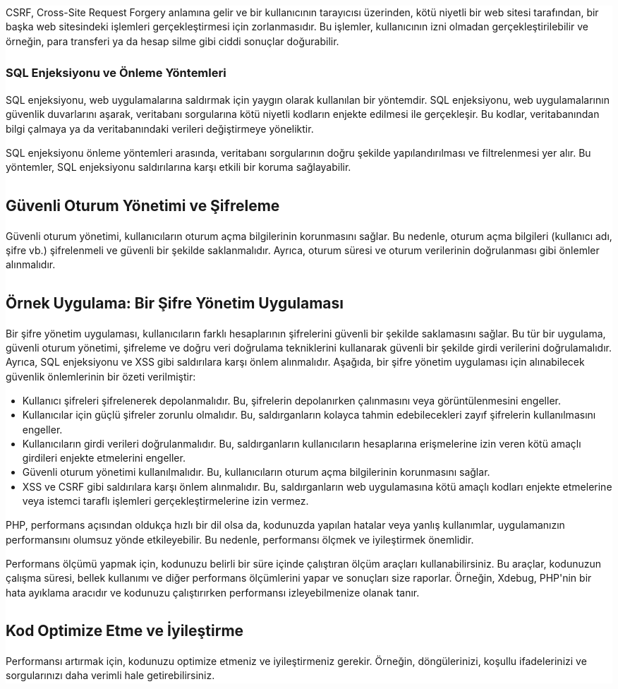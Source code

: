 CSRF, Cross-Site Request Forgery anlamına gelir ve bir kullanıcının tarayıcısı üzerinden, kötü niyetli bir web sitesi tarafından, bir başka web sitesindeki işlemleri gerçekleştirmesi için zorlanmasıdır. Bu işlemler, kullanıcının izni olmadan gerçekleştirilebilir ve örneğin, para transferi ya da hesap silme gibi ciddi sonuçlar doğurabilir.

### SQL Enjeksiyonu ve Önleme Yöntemleri

SQL enjeksiyonu, web uygulamalarına saldırmak için yaygın olarak kullanılan bir yöntemdir. SQL enjeksiyonu, web uygulamalarının güvenlik duvarlarını aşarak, veritabanı sorgularına kötü niyetli kodların enjekte edilmesi ile gerçekleşir. Bu kodlar, veritabanından bilgi çalmaya ya da veritabanındaki verileri değiştirmeye yöneliktir.

SQL enjeksiyonu önleme yöntemleri arasında, veritabanı sorgularının doğru şekilde yapılandırılması ve filtrelenmesi yer alır. Bu yöntemler, SQL enjeksiyonu saldırılarına karşı etkili bir koruma sağlayabilir.

## Güvenli Oturum Yönetimi ve Şifreleme

Güvenli oturum yönetimi, kullanıcıların oturum açma bilgilerinin korunmasını sağlar. Bu nedenle, oturum açma bilgileri (kullanıcı adı, şifre vb.) şifrelenmeli ve güvenli bir şekilde saklanmalıdır. Ayrıca, oturum süresi ve oturum verilerinin doğrulanması gibi önlemler alınmalıdır.

## Örnek Uygulama: Bir Şifre Yönetim Uygulaması

Bir şifre yönetim uygulaması, kullanıcıların farklı hesaplarının şifrelerini güvenli bir şekilde saklamasını sağlar. Bu tür bir uygulama, güvenli oturum yönetimi, şifreleme ve doğru veri doğrulama tekniklerini kullanarak güvenli bir şekilde girdi verilerini doğrulamalıdır. Ayrıca, SQL enjeksiyonu ve XSS gibi saldırılara karşı önlem alınmalıdır. Aşağıda, bir şifre yönetim uygulaması için alınabilecek güvenlik önlemlerinin bir özeti verilmiştir:
-   Kullanıcı şifreleri şifrelenerek depolanmalıdır. Bu, şifrelerin depolanırken çalınmasını veya görüntülenmesini engeller.
-   Kullanıcılar için güçlü şifreler zorunlu olmalıdır. Bu, saldırganların kolayca tahmin edebilecekleri zayıf şifrelerin kullanılmasını engeller.
-   Kullanıcıların girdi verileri doğrulanmalıdır. Bu, saldırganların kullanıcıların hesaplarına erişmelerine izin veren kötü amaçlı girdileri enjekte etmelerini engeller.
-   Güvenli oturum yönetimi kullanılmalıdır. Bu, kullanıcıların oturum açma bilgilerinin korunmasını sağlar.
-   XSS ve CSRF gibi saldırılara karşı önlem alınmalıdır. Bu, saldırganların web uygulamasına kötü amaçlı kodları enjekte etmelerine veya istemci taraflı işlemleri gerçekleştirmelerine izin vermez.

PHP, performans açısından oldukça hızlı bir dil olsa da, kodunuzda yapılan hatalar veya yanlış kullanımlar, uygulamanızın performansını olumsuz yönde etkileyebilir. Bu nedenle, performansı ölçmek ve iyileştirmek önemlidir.

Performans ölçümü yapmak için, kodunuzu belirli bir süre içinde çalıştıran ölçüm araçları kullanabilirsiniz. Bu araçlar, kodunuzun çalışma süresi, bellek kullanımı ve diğer performans ölçümlerini yapar ve sonuçları size raporlar. Örneğin, Xdebug, PHP'nin bir hata ayıklama aracıdır ve kodunuzu çalıştırırken performansı izleyebilmenize olanak tanır.

## Kod Optimize Etme ve İyileştirme

Performansı artırmak için, kodunuzu optimize etmeniz ve iyileştirmeniz gerekir. Örneğin, döngülerinizi, koşullu ifadelerinizi ve sorgularınızı daha verimli hale getirebilirsiniz.
